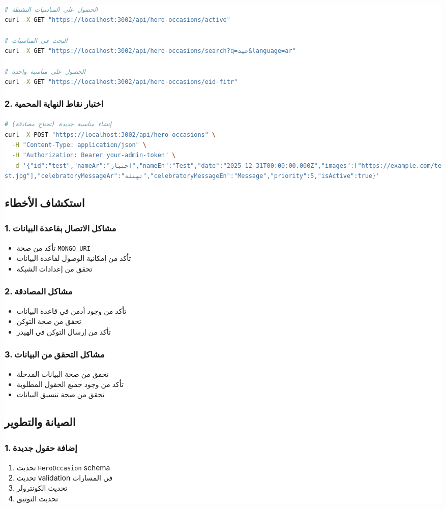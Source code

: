 ```bash
# الحصول على المناسبات النشطة
curl -X GET "https://localhost:3002/api/hero-occasions/active"

# البحث في المناسبات
curl -X GET "https://localhost:3002/api/hero-occasions/search?q=عيد&language=ar"

# الحصول على مناسبة واحدة
curl -X GET "https://localhost:3002/api/hero-occasions/eid-fitr"
```

### 2. اختبار نقاط النهاية المحمية

```bash
# إنشاء مناسبة جديدة (تحتاج مصادقة)
curl -X POST "https://localhost:3002/api/hero-occasions" \
  -H "Content-Type: application/json" \
  -H "Authorization: Bearer your-admin-token" \
  -d '{"id":"test","nameAr":"اختبار","nameEn":"Test","date":"2025-12-31T00:00:00.000Z","images":["https://example.com/test.jpg"],"celebratoryMessageAr":"تهنئة","celebratoryMessageEn":"Message","priority":5,"isActive":true}'
```

## استكشاف الأخطاء

### 1. مشاكل الاتصال بقاعدة البيانات

- تأكد من صحة `MONGO_URI`
- تأكد من إمكانية الوصول لقاعدة البيانات
- تحقق من إعدادات الشبكة

### 2. مشاكل المصادقة

- تأكد من وجود أدمن في قاعدة البيانات
- تحقق من صحة التوكن
- تأكد من إرسال التوكن في الهيدر

### 3. مشاكل التحقق من البيانات

- تحقق من صحة البيانات المدخلة
- تأكد من وجود جميع الحقول المطلوبة
- تحقق من صحة تنسيق البيانات

## الصيانة والتطوير

### 1. إضافة حقول جديدة

1. تحديث `HeroOccasion` schema
2. تحديث validation في المسارات
3. تحديث الكونترولر
4. تحديث التوثيق
